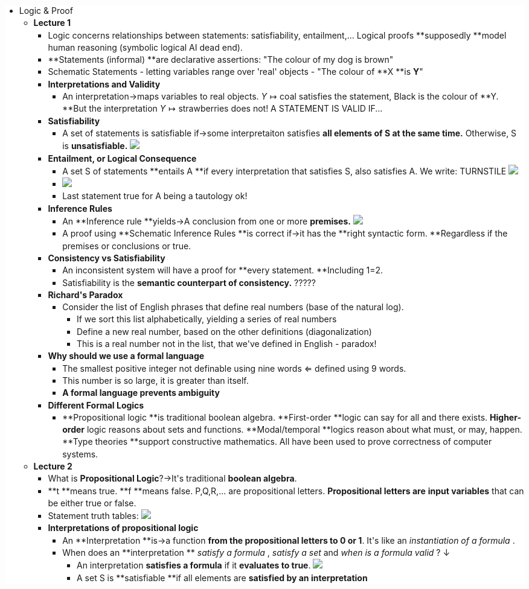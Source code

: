 - Logic & Proof
    - **Lecture 1** 
        - Logic concerns relationships between statements: satisfiability, entailment,... Logical proofs **supposedly **model human reasoning (symbolic logical AI dead end).
        - **Statements (informal) **are declarative assertions: "The colour of my dog is brown"
        - Schematic Statements - letting variables range over 'real' objects - "The colour of **X **is **Y**" 
        - **Interpretations and Validity**
            - An interpretation→maps variables to real objects. $Y \mapsto \text{coal}$ satisfies the statement, Black is the colour of **Y. **But the interpretation $Y \mapsto \text{strawberries}$ does not! A STATEMENT IS VALID IF...
        - **Satisfiability**
            - A set of statements is satisfiable if→some interpretaiton satisfies **all elements of S at the same time.** Otherwise, S is **unsatisfiable.** 
![](local://C:/Users/malac/remnote/Malachy_O'Connor/files/w3fzWcKlgdmKEsLXTEjRH3BxEY4A14Pqs4VY6lqw1ppnnwsh7m-4HulXW_KFGSNeKRPj7xppuJAYDSN5YqcV7TRWxuOpU-Y0VUiCgzRTIwk-Un-flkjcmnvJ8FVHEIw8.png) 
        - **Entailment, or Logical Consequence**
            - A set S of statements **entails A **if every interpretation that satisfies S, also satisfies A. We write: TURNSTILE ![](local://C:/Users/malac/remnote/Malachy_O'Connor/files/sX9svuHUGCdpgbcNMNqOpCtsjTZIzv2YMEHjld1GsyF6yVkCoytNRpW3H-KwTnobcI6JkSgmRKpPLPvGMlK8ong_5c5lhpUJsm2RhlMfE4nCay8XiXui5MlUYHvzQ8cO.png) 
            - ![](local://C:/Users/malac/remnote/Malachy_O'Connor/files/JJiC06M_P7NnjUEXujItCK4DOFyV2nR6UdmA6gXgCzgfsnHnqtYRgIaMQ8EGgEDzcMsHcngGBgOrGRwg8Mpv5n_ciSwL3YLrqX6Yi-Qb3WR_H_86p-qGgY5HCLWcdTf0.png) 
            - Last statement true for A being a tautology ok!
        - **Inference Rules** 
            - An **Inference rule **yields→A conclusion from one or more **premises.** ![](local://C:/Users/malac/remnote/Malachy_O'Connor/files/Qcu-8WH_-qqJNucQyUaQnBBjmiIZYodNQu5JBxlNjSxi1iEqjheRfNXlYgUi8uMRA86F5jlB12I9JAlRlV0VKtRRCtOWP9smI79WkRylEEdxRDhLIb0vujBuIqr6PkYT.png) 
            - A proof using **Schematic Inference Rules **is correct if→it has the **right syntactic form. **Regardless if the premises or conclusions or true.
        - **Consistency vs Satisfiability**
            - An inconsistent system will have a proof for **every statement. **Including 1=2. 
            - Satisfiability is the **semantic counterpart of consistency.** ?????
        - **Richard's Paradox**
            - Consider the list of English phrases that define real numbers (base of the natural log).
                - If we sort this list alphabetically, yielding a series of real numbers
                - Define a new real number, based on the other definitions (diagonalization) 
                - This is a real number not in the list, that we've defined in English - paradox!
        - **Why should we use a formal language** 
            - The smallest positive integer not definable using nine words ⇐ defined using 9 words.
            - This number is so large, it is greater than itself.
            - **A formal language prevents ambiguity**
        - **Different Formal Logics**
            - **Propositional logic **is traditional boolean algebra.
**First-order **logic can say for all and there exists.
**Higher-order** logic reasons about sets and functions.
**Modal/temporal **logics reason about what must, or may, happen.
**Type theories **support constructive mathematics.
All have been used to prove correctness of computer systems.  
    - **Lecture 2**
        - What is **Propositional Logic**?→It's traditional **boolean algebra**.
        - **t **means true. **f **means false. P,Q,R,... are propositional letters. **Propositional letters are** **input variables** that can be either true or false.
        - Statement truth tables:
![](local://C:/Users/malac/remnote/Malachy_O'Connor/files/gwQF7HcduGp11BuKHCpYXzBc2RnEFgMLqXtDhlyf22MrZI2FgQ_GVr1EmZG4KmfXv6SnCsOstz2dGTBiXWJk6JzXJT5XseJJt5wTKYqhh_cWDD6_tv1o_nZ60kRgRPH4.png) 
        - **Interpretations of propositional logic** 
            - An **Interpretation **is→a function **from the propositional letters to 0 or 1**. It's like an  _instantiation of a formula_ . 
            - When does an **interpretation ** _satisfy a formula_ ,  _satisfy a set_  and  _when is a formula valid_ ? ↓ 
                - An interpretation **satisfies a formula** if it **evaluates to true**. 
![](local://C:/Users/malac/remnote/Malachy_O'Connor/files/A-x2713LtmHjO0NrCEZd-EplqgvcXFdknIkPBAE8tVJ6fe8xBsQLsDuXyjM460j-8h6BX8in_Sj5B8h1kh-LiXIRuu0mYDew1xJX3Mr9xLAqQKjXXPc7nt5vwd-2-7pU.png) 
                - A set S is **satisfiable **if all elements are **satisfied by an interpretation** 